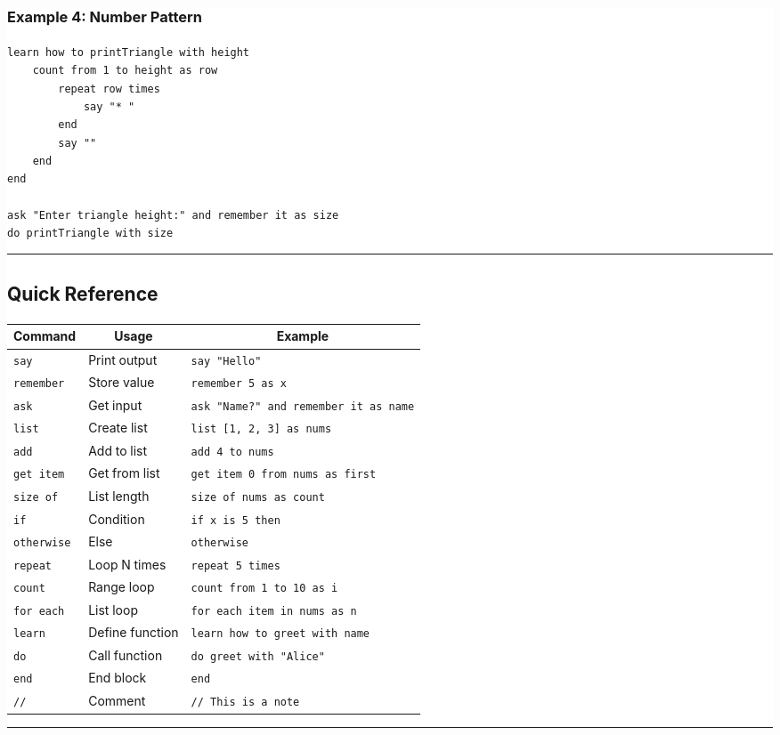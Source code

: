 ### Example 4: Number Pattern

```child
learn how to printTriangle with height
    count from 1 to height as row
        repeat row times
            say "* "
        end
        say ""
    end
end

ask "Enter triangle height:" and remember it as size
do printTriangle with size
```

---

## Quick Reference

| Command | Usage | Example |
|---------|-------|---------|
| `say` | Print output | `say "Hello"` |
| `remember` | Store value | `remember 5 as x` |
| `ask` | Get input | `ask "Name?" and remember it as name` |
| `list` | Create list | `list [1, 2, 3] as nums` |
| `add` | Add to list | `add 4 to nums` |
| `get item` | Get from list | `get item 0 from nums as first` |
| `size of` | List length | `size of nums as count` |
| `if` | Condition | `if x is 5 then` |
| `otherwise` | Else | `otherwise` |
| `repeat` | Loop N times | `repeat 5 times` |
| `count` | Range loop | `count from 1 to 10 as i` |
| `for each` | List loop | `for each item in nums as n` |
| `learn` | Define function | `learn how to greet with name` |
| `do` | Call function | `do greet with "Alice"` |
| `end` | End block | `end` |
| `//` | Comment | `// This is a note` |

---
